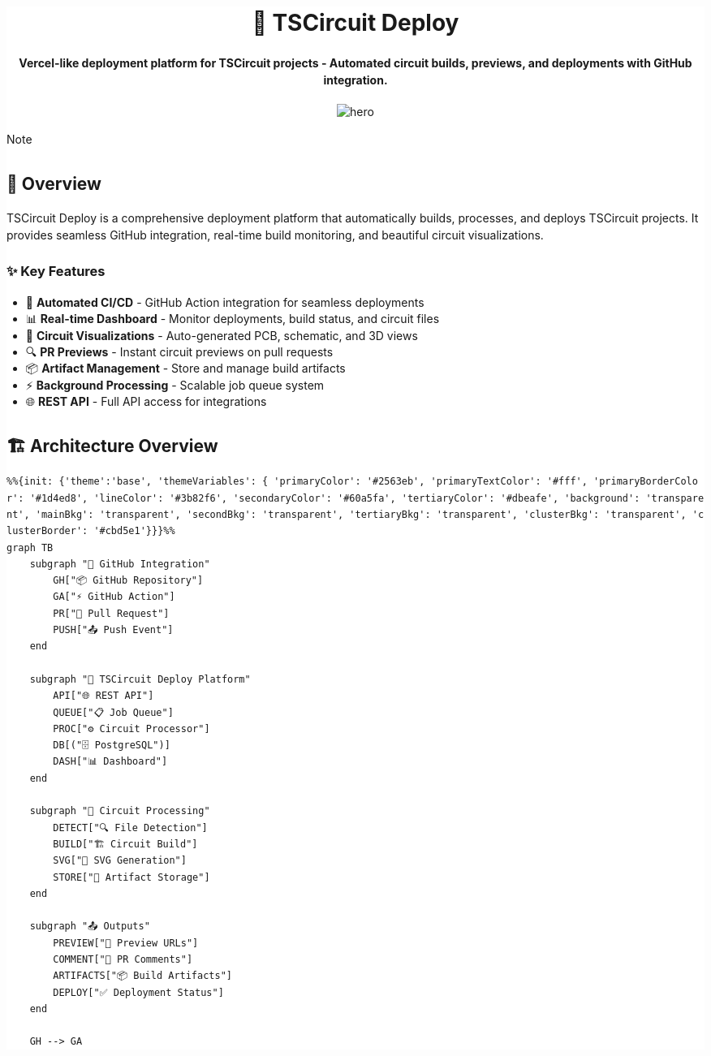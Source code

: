 <h1 align="center">🔌 TSCircuit Deploy</h1>

<h4 align="center">Vercel-like deployment platform for TSCircuit projects - Automated circuit builds, previews, and deployments with GitHub integration.</h4>
<p align="center">
    <img alt="hero" width="450" src="https://github.com/tscircuit.png" />
</p>

> [!NOTE]
>
> ## 🚀 Overview
>
> TSCircuit Deploy is a comprehensive deployment platform that automatically builds, processes, and deploys TSCircuit projects. It provides seamless GitHub integration, real-time build monitoring, and beautiful circuit visualizations.

### ✨ Key Features

- 🔄 **Automated CI/CD** - GitHub Action integration for seamless deployments
- 📊 **Real-time Dashboard** - Monitor deployments, build status, and circuit files
- 🎨 **Circuit Visualizations** - Auto-generated PCB, schematic, and 3D views
- 🔍 **PR Previews** - Instant circuit previews on pull requests
- 📦 **Artifact Management** - Store and manage build artifacts
- ⚡ **Background Processing** - Scalable job queue system
- 🌐 **REST API** - Full API access for integrations

## 🏗️ Architecture Overview

```mermaid
%%{init: {'theme':'base', 'themeVariables': { 'primaryColor': '#2563eb', 'primaryTextColor': '#fff', 'primaryBorderColor': '#1d4ed8', 'lineColor': '#3b82f6', 'secondaryColor': '#60a5fa', 'tertiaryColor': '#dbeafe', 'background': 'transparent', 'mainBkg': 'transparent', 'secondBkg': 'transparent', 'tertiaryBkg': 'transparent', 'clusterBkg': 'transparent', 'clusterBorder': '#cbd5e1'}}}%%
graph TB
    subgraph "🐙 GitHub Integration"
        GH["📦 GitHub Repository"]
        GA["⚡ GitHub Action"]
        PR["🔀 Pull Request"]
        PUSH["📤 Push Event"]
    end

    subgraph "🚀 TSCircuit Deploy Platform"
        API["🌐 REST API"]
        QUEUE["📋 Job Queue"]
        PROC["⚙️ Circuit Processor"]
        DB[("🗄️ PostgreSQL")]
        DASH["📊 Dashboard"]
    end

    subgraph "🔧 Circuit Processing"
        DETECT["🔍 File Detection"]
        BUILD["🏗️ Circuit Build"]
        SVG["🎨 SVG Generation"]
        STORE["💾 Artifact Storage"]
    end

    subgraph "📤 Outputs"
        PREVIEW["👀 Preview URLs"]
        COMMENT["💬 PR Comments"]
        ARTIFACTS["📦 Build Artifacts"]
        DEPLOY["✅ Deployment Status"]
    end

    GH --> GA
```
